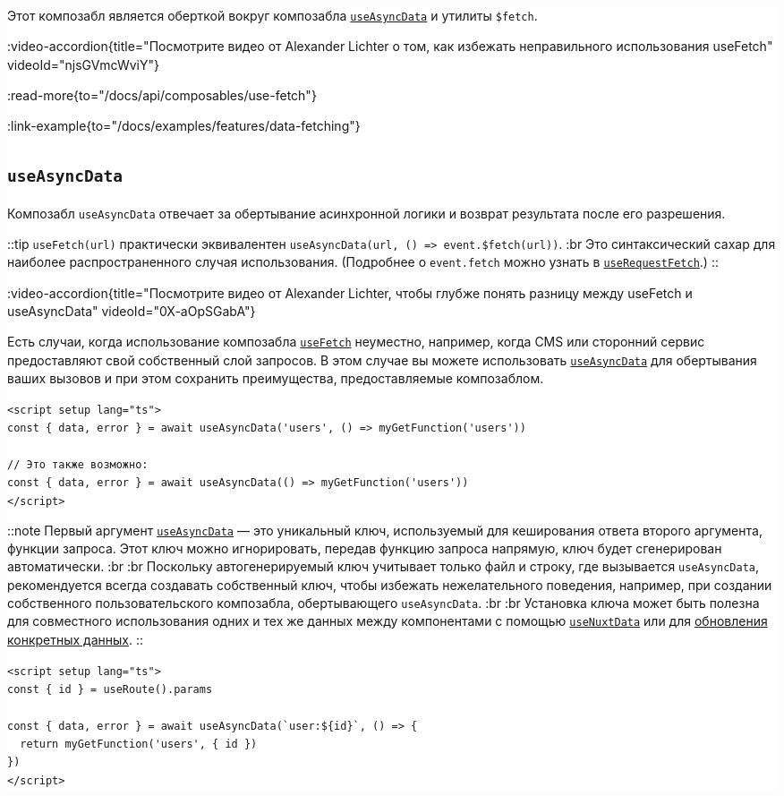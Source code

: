 Этот композабл является оберткой вокруг композабла [`useAsyncData`](/docs/api/composables/use-async-data) и утилиты `$fetch`.

:video-accordion{title="Посмотрите видео от Alexander Lichter о том, как избежать неправильного использования useFetch" videoId="njsGVmcWviY"}

:read-more{to="/docs/api/composables/use-fetch"}

:link-example{to="/docs/examples/features/data-fetching"}

## `useAsyncData`

Композабл `useAsyncData` отвечает за обертывание асинхронной логики и возврат результата после его разрешения.

::tip
`useFetch(url)` практически эквивалентен `useAsyncData(url, () => event.$fetch(url))`. :br
Это синтаксический сахар для наиболее распространенного случая использования. (Подробнее о `event.fetch` можно узнать в [`useRequestFetch`](/docs/api/composables/use-request-fetch).)
::

:video-accordion{title="Посмотрите видео от Alexander Lichter, чтобы глубже понять разницу между useFetch и useAsyncData" videoId="0X-aOpSGabA"}

Есть случаи, когда использование композабла [`useFetch`](/docs/api/composables/use-fetch) неуместно, например, когда CMS или сторонний сервис предоставляют свой собственный слой запросов. В этом случае вы можете использовать [`useAsyncData`](/docs/api/composables/use-async-data) для обертывания ваших вызовов и при этом сохранить преимущества, предоставляемые композаблом.

```vue [pages/users.vue]
<script setup lang="ts">
const { data, error } = await useAsyncData('users', () => myGetFunction('users'))

// Это также возможно:
const { data, error } = await useAsyncData(() => myGetFunction('users'))
</script>
```

::note
Первый аргумент [`useAsyncData`](/docs/api/composables/use-async-data) — это уникальный ключ, используемый для кеширования ответа второго аргумента, функции запроса. Этот ключ можно игнорировать, передав функцию запроса напрямую, ключ будет сгенерирован автоматически.
:br :br
Поскольку автогенерируемый ключ учитывает только файл и строку, где вызывается `useAsyncData`, рекомендуется всегда создавать собственный ключ, чтобы избежать нежелательного поведения, например, при создании собственного пользовательского композабла, обертывающего `useAsyncData`.
:br :br
Установка ключа может быть полезна для совместного использования одних и тех же данных между компонентами с помощью [`useNuxtData`](/docs/api/composables/use-nuxt-data) или для [обновления конкретных данных](/docs/api/utils/refresh-nuxt-data#refresh-specific-data).
::

```vue [pages/users/[id\\].vue]
<script setup lang="ts">
const { id } = useRoute().params

const { data, error } = await useAsyncData(`user:${id}`, () => {
  return myGetFunction('users', { id })
})
</script>
```
